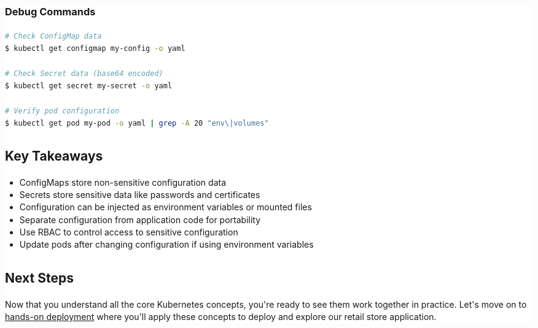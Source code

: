 ### Debug Commands
```bash
# Check ConfigMap data
$ kubectl get configmap my-config -o yaml

# Check Secret data (base64 encoded)
$ kubectl get secret my-secret -o yaml

# Verify pod configuration
$ kubectl get pod my-pod -o yaml | grep -A 20 "env\|volumes"
```

## Key Takeaways

- ConfigMaps store non-sensitive configuration data
- Secrets store sensitive data like passwords and certificates
- Configuration can be injected as environment variables or mounted files
- Separate configuration from application code for portability
- Use RBAC to control access to sensitive configuration
- Update pods after changing configuration if using environment variables

## Next Steps

Now that you understand all the core Kubernetes concepts, you're ready to see them work together in practice. Let's move on to [hands-on deployment](../first) where you'll apply these concepts to deploy and explore our retail store application.